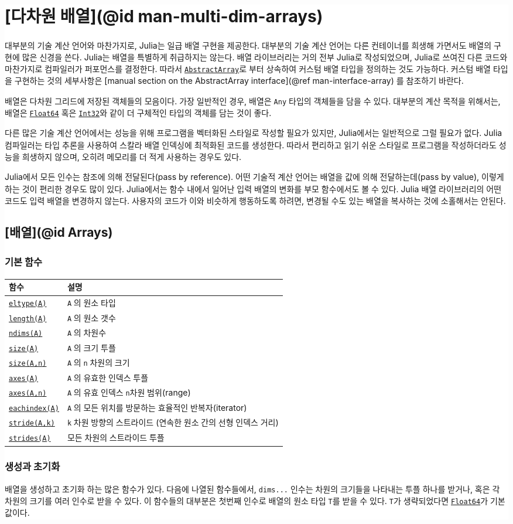 # [다차원 배열](@id man-multi-dim-arrays)

대부분의 기술 계산 언어와 마찬가지로, Julia는 일급 배열 구현을 제공한다.
대부분의 기술 계산 언어는 다른 컨테이너를 희생해 가면서도 배열의 구현에 많은 신경을 쓴다. 
Julia는 배열을 특별하게 취급하지는 않는다.
배열 라이브러리는 거의 전부 Julia로 작성되었으며, Julia로 쓰여진 다른 코드와 마찬가지로 컴파일러가 퍼포먼스를 결정한다.
따라서 [`AbstractArray`](@ref)로 부터 상속하여 커스텀 배열 타입을 정의하는 것도 가능하다.
커스텀 배열 타입을 구현하는 것의 세부사항은 [manual section on the AbstractArray interface](@ref man-interface-array) 를 참조하기 바란다.

배열은 다차원 그리드에 저장된 객체들의 모음이다.
가장 일반적인 경우, 배열은 `Any` 타입의 객체들을 담을 수 있다.
대부분의 계산 목적을 위해서는, 배열은 [`Float64`](@ref) 혹은 [`Int32`](@ref)와 같이 더 구체적인 타입의 객체를 담는 것이 좋다.

다른 많은 기술 계산 언어에서는 성능을 위해 프로그램을 벡터화된 스타일로 작성할 필요가 있지만, Julia에서는 일반적으로 그럴 필요가 없다.
Julia 컴파일러는 타입 추론을 사용하여 스칼라 배열 인덱싱에 최적화된 코드를 생성한다.
따라서 편리하고 읽기 쉬운 스타일로 프로그램을 작성하더라도 성능을 희생하지 않으며, 오히려 메모리를 더 적게 사용하는 경우도 있다.

Julia에서 모든 인수는 참조에 의해 전달된다(pass by reference).
어떤 기술적 계산 언어는 배열을 값에 의해 전달하는데(pass by value), 이렇게 하는 것이 편리한 경우도 많이 있다.
Julia에서는 함수 내에서 일어난 입력 배열의 변화를 부모 함수에서도 볼 수 있다.
Julia 배열 라이브러리의 어떤 코드도 입력 배열을 변경하지 않는다.
사용자의 코드가 이와 비슷하게 행동하도록 하려면, 변경될 수도 있는 배열을 복사하는 것에 소홀해서는 안된다.

## [배열](@id Arrays)

### 기본 함수

| 함수                   | 설명                                                           |
|:---------------------- |:-------------------------------------------------------------- |
| [`eltype(A)`](@ref)    | `A` 의 원소 타입                                               |
| [`length(A)`](@ref)    | `A` 의 원소 갯수                                               |
| [`ndims(A)`](@ref)     | `A` 의 차원수                                                  |
| [`size(A)`](@ref)      | `A` 의 크기 투플                                               |
| [`size(A,n)`](@ref)    | `A` 의 `n` 차원의 크기                                         |
| [`axes(A)`](@ref)      | `A` 의 유효한 인덱스 투플                                      |
| [`axes(A,n)`](@ref)    | `A` 의 유효 인덱스 `n`차원 범위(range)                         |
| [`eachindex(A)`](@ref) | `A` 의 모든 위치를 방문하는 효율적인 반복자(iterator)          |
| [`stride(A,k)`](@ref)  | `k` 차원 방향의 스트라이드 (연속한 원소 간의 선형 인덱스 거리) |
| [`strides(A)`](@ref)   | 모든 차원의 스트라이드 투플                                    |

### 생성과 초기화

배열을 생성하고 초기화 하는 많은 함수가 있다.
다음에 나열된 함수들에서, `dims...` 인수는 차원의 크기들을 나타내는 투플 하나를 받거나, 혹은 각 차원의 크기를 여러 인수로 받을 수 있다.
이 함수들의 대부분은 첫번째 인수로 배열의 원소 타입 `T`를 받을 수 있다.
`T`가 생략되었다면 [`Float64`](@ref)가 기본값이다.
